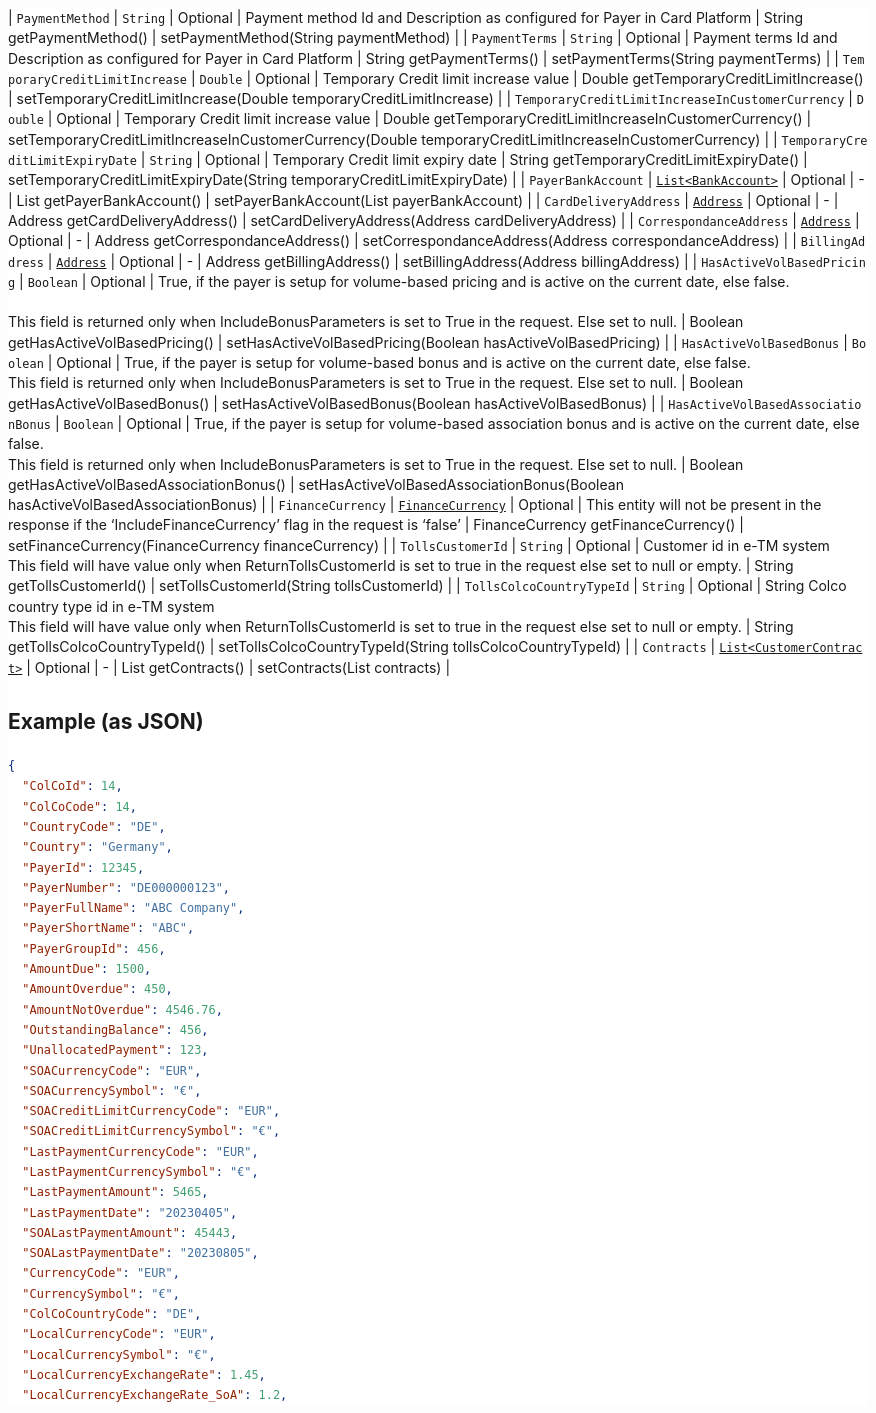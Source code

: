 | `PaymentMethod` | `String` | Optional | Payment method Id and Description as configured for Payer in Card Platform | String getPaymentMethod() | setPaymentMethod(String paymentMethod) |
| `PaymentTerms` | `String` | Optional | Payment terms Id and Description as configured for Payer in Card Platform | String getPaymentTerms() | setPaymentTerms(String paymentTerms) |
| `TemporaryCreditLimitIncrease` | `Double` | Optional | Temporary Credit limit increase value | Double getTemporaryCreditLimitIncrease() | setTemporaryCreditLimitIncrease(Double temporaryCreditLimitIncrease) |
| `TemporaryCreditLimitIncreaseInCustomerCurrency` | `Double` | Optional | Temporary Credit limit increase value | Double getTemporaryCreditLimitIncreaseInCustomerCurrency() | setTemporaryCreditLimitIncreaseInCustomerCurrency(Double temporaryCreditLimitIncreaseInCustomerCurrency) |
| `TemporaryCreditLimitExpiryDate` | `String` | Optional | Temporary Credit limit expiry date | String getTemporaryCreditLimitExpiryDate() | setTemporaryCreditLimitExpiryDate(String temporaryCreditLimitExpiryDate) |
| `PayerBankAccount` | [`List<BankAccount>`](../../doc/models/bank-account.md) | Optional | - | List<BankAccount> getPayerBankAccount() | setPayerBankAccount(List<BankAccount> payerBankAccount) |
| `CardDeliveryAddress` | [`Address`](../../doc/models/address.md) | Optional | - | Address getCardDeliveryAddress() | setCardDeliveryAddress(Address cardDeliveryAddress) |
| `CorrespondanceAddress` | [`Address`](../../doc/models/address.md) | Optional | - | Address getCorrespondanceAddress() | setCorrespondanceAddress(Address correspondanceAddress) |
| `BillingAddress` | [`Address`](../../doc/models/address.md) | Optional | - | Address getBillingAddress() | setBillingAddress(Address billingAddress) |
| `HasActiveVolBasedPricing` | `Boolean` | Optional | True, if the payer is setup for volume-based pricing and is active on the current date, else false.<br><br>This field is returned only when IncludeBonusParameters is set to True in the request. Else set to null. | Boolean getHasActiveVolBasedPricing() | setHasActiveVolBasedPricing(Boolean hasActiveVolBasedPricing) |
| `HasActiveVolBasedBonus` | `Boolean` | Optional | True, if the payer is setup for volume-based bonus and is active on the current date, else false.<br>This field is returned only when IncludeBonusParameters is set to True in the request. Else set to null. | Boolean getHasActiveVolBasedBonus() | setHasActiveVolBasedBonus(Boolean hasActiveVolBasedBonus) |
| `HasActiveVolBasedAssociationBonus` | `Boolean` | Optional | True, if the payer is setup for volume-based association bonus and is active on the current date, else false.<br>This field is returned only when IncludeBonusParameters is set to True in the request. Else set to null. | Boolean getHasActiveVolBasedAssociationBonus() | setHasActiveVolBasedAssociationBonus(Boolean hasActiveVolBasedAssociationBonus) |
| `FinanceCurrency` | [`FinanceCurrency`](../../doc/models/finance-currency.md) | Optional | This entity will not be present in the response if the ‘IncludeFinanceCurrency’ flag in the request is ‘false’ | FinanceCurrency getFinanceCurrency() | setFinanceCurrency(FinanceCurrency financeCurrency) |
| `TollsCustomerId` | `String` | Optional | Customer id in e-TM system<br>This field will have value only when ReturnTollsCustomerId is set to true in the request else set to null or empty. | String getTollsCustomerId() | setTollsCustomerId(String tollsCustomerId) |
| `TollsColcoCountryTypeId` | `String` | Optional | String	Colco country type id in e-TM system<br>This field will have value only when ReturnTollsCustomerId is set to true in the request else set to null or empty. | String getTollsColcoCountryTypeId() | setTollsColcoCountryTypeId(String tollsColcoCountryTypeId) |
| `Contracts` | [`List<CustomerContract>`](../../doc/models/customer-contract.md) | Optional | - | List<CustomerContract> getContracts() | setContracts(List<CustomerContract> contracts) |

## Example (as JSON)

```json
{
  "ColCoId": 14,
  "ColCoCode": 14,
  "CountryCode": "DE",
  "Country": "Germany",
  "PayerId": 12345,
  "PayerNumber": "DE000000123",
  "PayerFullName": "ABC Company",
  "PayerShortName": "ABC",
  "PayerGroupId": 456,
  "AmountDue": 1500,
  "AmountOverdue": 450,
  "AmountNotOverdue": 4546.76,
  "OutstandingBalance": 456,
  "UnallocatedPayment": 123,
  "SOACurrencyCode": "EUR",
  "SOACurrencySymbol": "€",
  "SOACreditLimitCurrencyCode": "EUR",
  "SOACreditLimitCurrencySymbol": "€",
  "LastPaymentCurrencyCode": "EUR",
  "LastPaymentCurrencySymbol": "€",
  "LastPaymentAmount": 5465,
  "LastPaymentDate": "20230405",
  "SOALastPaymentAmount": 45443,
  "SOALastPaymentDate": "20230805",
  "CurrencyCode": "EUR",
  "CurrencySymbol": "€",
  "ColCoCountryCode": "DE",
  "LocalCurrencyCode": "EUR",
  "LocalCurrencySymbol": "€",
  "LocalCurrencyExchangeRate": 1.45,
  "LocalCurrencyExchangeRate_SoA": 1.2,
```